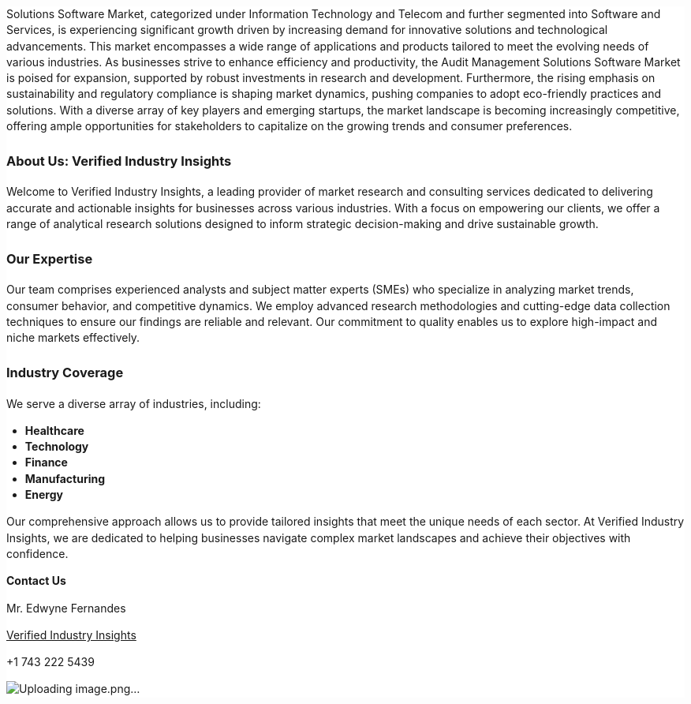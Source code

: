Solutions Software Market, categorized under Information Technology and Telecom and further segmented into Software and Services, is experiencing significant growth driven by increasing demand for innovative solutions and technological advancements. This market encompasses a wide range of applications and products tailored to meet the evolving needs of various industries. As businesses strive to enhance efficiency and productivity, the Audit Management Solutions Software Market is poised for expansion, supported by robust investments in research and development. Furthermore, the rising emphasis on sustainability and regulatory compliance is shaping market dynamics, pushing companies to adopt eco-friendly practices and solutions. With a diverse array of key players and emerging startups, the market landscape is becoming increasingly competitive, offering ample opportunities for stakeholders to capitalize on the growing trends and consumer preferences.</p><h3>About Us: Verified Industry Insights</h3><p>Welcome to Verified Industry Insights, a leading provider of market research and consulting services dedicated to delivering accurate and actionable insights for businesses across various industries. With a focus on empowering our clients, we offer a range of analytical research solutions designed to inform strategic decision-making and drive sustainable growth.</p><h3>Our Expertise</h3><p>Our team comprises experienced analysts and subject matter experts (SMEs) who specialize in analyzing market trends, consumer behavior, and competitive dynamics. We employ advanced research methodologies and cutting-edge data collection techniques to ensure our findings are reliable and relevant. Our commitment to quality enables us to explore high-impact and niche markets effectively.</p><h3>Industry Coverage</h3><p>We serve a diverse array of industries, including:</p><ul><li><strong>Healthcare</strong></li><li><strong>Technology</strong></li><li><strong>Finance</strong></li><li><strong>Manufacturing</strong></li><li><strong>Energy</strong></li></ul><p>Our comprehensive approach allows us to provide tailored insights that meet the unique needs of each sector. At Verified Industry Insights, we are dedicated to helping businesses navigate complex market landscapes and achieve their objectives with confidence.</p><p><strong>Contact Us</strong></p><p>Mr. Edwyne Fernandes</p><p><a href="https://www.verifiedindustryinsights.com/">Verified Industry Insights</a></p><p>+1 743 222 5439</p>
![Uploading image.png…]()
